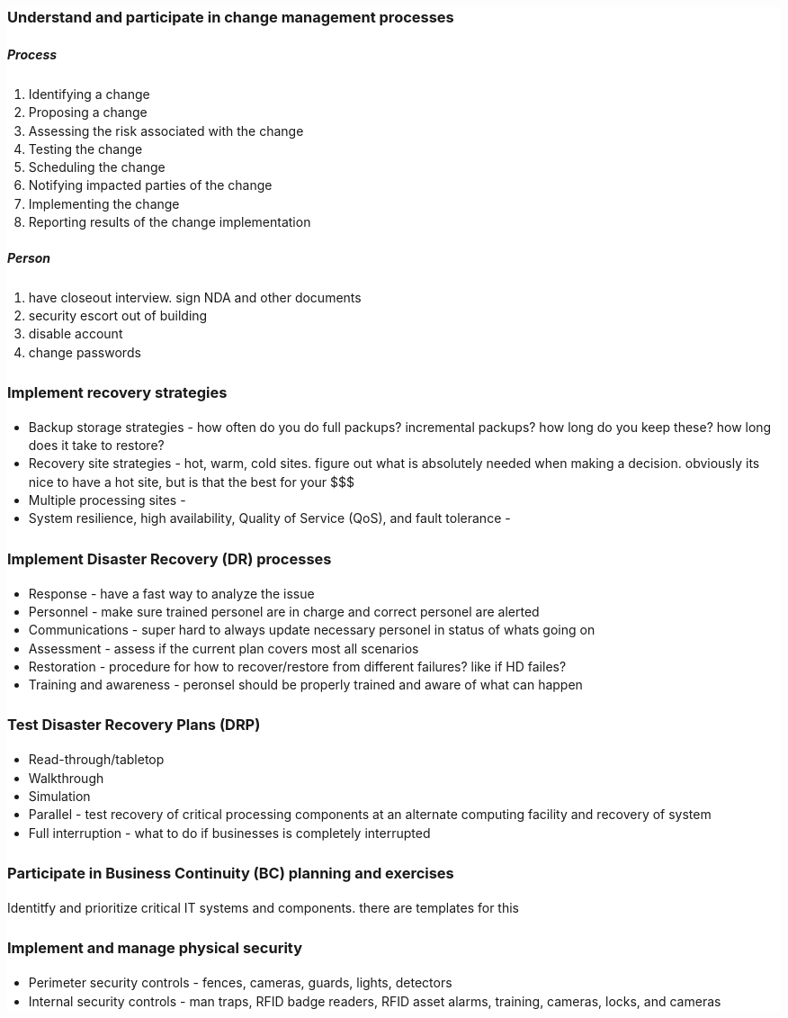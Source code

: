 ### Understand and participate in change management processes
##### Process
1. Identifying a change
2. Proposing a change
3. Assessing the risk associated with the change
4. Testing the change
5. Scheduling the change
6. Notifying impacted parties of the change
7. Implementing the change
8. Reporting results of the change implementation
##### Person
1. have closeout interview. sign NDA and other documents
2. security escort out of building
3. disable account
4. change passwords


### Implement recovery strategies
* Backup storage strategies - how often do you do full packups? incremental packups? how long do you keep these?  how long does it take to restore?
* Recovery site strategies - hot, warm, cold sites. figure out what is absolutely needed when making a decision. obviously its nice to have a hot site, but is that the best for your $$$
* Multiple processing sites - 
* System resilience, high availability, Quality of Service (QoS), and fault tolerance - 

### Implement Disaster Recovery (DR) processes
* Response - have a fast way to analyze the issue
* Personnel - make sure trained personel are in charge and correct personel are alerted
* Communications - super hard to always update necessary personel in status of whats going on
* Assessment - assess if the current plan covers most all scenarios
* Restoration - procedure for how to recover/restore from different failures? like if HD failes?
* Training and awareness - peronsel should be properly trained and aware of what can happen

### Test Disaster Recovery Plans (DRP)
* Read-through/tabletop
* Walkthrough
* Simulation
* Parallel - test recovery of critical processing components at an alternate computing facility and recovery of system
* Full interruption - what to do if businesses is completely interrupted

### Participate in Business Continuity (BC) planning and exercises
Identitfy and prioritize critical IT systems and components. there are templates for this

### Implement and manage physical security
* Perimeter security controls - fences, cameras, guards, lights, detectors
* Internal security controls - man traps, RFID badge readers, RFID asset alarms, training, cameras, locks, and cameras
